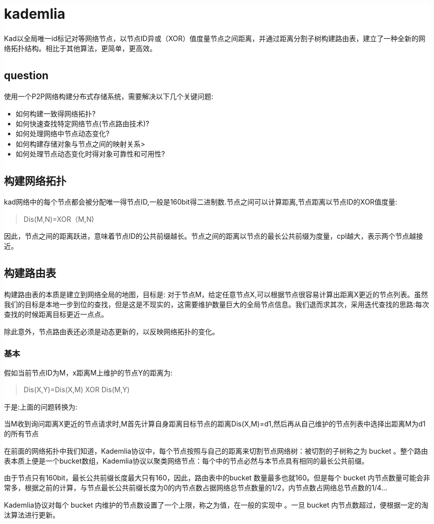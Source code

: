 # kademlia

Kad以全局唯一id标记对等网络节点，以节点ID异或（XOR）值度量节点之间距离，并通过距离分割子树构建路由表，建立了一种全新的网络拓扑结构。相比于其他算法，更简单，更高效。


## question

使用一个P2P网络构建分布式存储系统，需要解决以下几个关键问题:

+ 如何构建一致得网络拓扑?
+ 如何快速查找特定网络节点(节点路由技术)?
+ 如何处理网络中节点动态变化?
+ 如何构建存储对象与节点之间的映射关系>
+ 如何处理节点动态变化时得对象可靠性和可用性?

## 构建网络拓扑

kad网络中的每个节点都会被分配唯一得节点ID,一般是160bit得二进制数.节点之间可以计算距离,节点距离以节点ID的XOR值度量:

> Dis(M,N)=XOR（M,N)

因此，节点之间的距离跃进，意味着节点ID的公共前缀越长。节点之间的距离以节点的最长公共前缀为度量，cpl越大，表示两个节点越接近。

## 构建路由表

构建路由表的本质是建立到网络全局的地图，目标是: 对于节点M，给定任意节点X,可以根据节点很容易计算出距离X更近的节点列表。虽然我们的目标是本地一步到位的查找，但是这是不现实的，这需要维护数量巨大的全局节点信息。我们退而求其次，采用迭代查找的思路:每次查找的时候距离目标更近一点点。

除此意外，节点路由表还必须是动态更新的，以反映网络拓扑的变化。

### 基本

假如当前节点ID为M，x距离M上维护的节点Y的距离为:

> Dis(X,Y)=Dis(X,M) XOR Dis(M,Y)

于是:上面的问题转换为:

当M收到询问距离X更近的节点请求时,M首先计算自身距离目标节点的距离Dis(X,M)=d1,然后再从自己维护的节点列表中选择出距离M为d1的所有节点

在前面的网络拓扑中我们知道，Kademlia协议中，每个节点按照与自己的距离来切割节点网络树：被切割的子树称之为 bucket
 ​。整个路由表本质上便是一个bucket 
 ​数组，Kademlia协议以​聚类网络节点：每个 
 ​中的节点必然与本节点具有相同的最长公共前缀。


由于节点只有160bit，最长公共前缀长度最大只有160，因此，路由表中的​ bucket
 数量最多也就160。但是每个​ bucket
 内节点数量可能会非常多，根据之前的计算，与节点最长公共前缀长度为0的​内节点数占据网络总节点数量的1/2，​内节点数占网络总节点数的1/4...

Kademlia协议对每个​ bucket
 内维护的节点数设置了一个上限，称之为​ 
 值，在一般的实现中 
 ​。一旦​ bucket
 内节点数超过​，便根据一定的淘汰算法进行更新。
